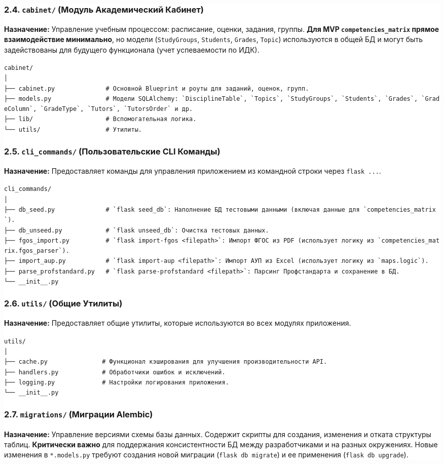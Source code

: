 ### 2.4. `cabinet/` (Модуль Академический Кабинет)

**Назначение:** Управление учебным процессом: расписание, оценки, задания, группы. **Для MVP `competencies_matrix` прямое взаимодействие минимально**, но модели (`StudyGroups`, `Students`, `Grades`, `Topic`) используются в общей БД и могут быть задействованы для будущего функционала (учет успеваемости по ИДК).

```
cabinet/
│
├── cabinet.py              # Основной Blueprint и роуты для заданий, оценок, групп.
├── models.py               # Модели SQLAlchemy: `DisciplineTable`, `Topics`, `StudyGroups`, `Students`, `Grades`, `GradeColumn`, `GradeType`, `Tutors`, `TutorsOrder` и др.
├── lib/                    # Вспомогательная логика.
└── utils/                  # Утилиты.
```

### 2.5. `cli_commands/` (Пользовательские CLI Команды)

**Назначение:** Предоставляет команды для управления приложением из командной строки через `flask ...`.

```
cli_commands/
│
├── db_seed.py              # `flask seed_db`: Наполнение БД тестовыми данными (включая данные для `competencies_matrix`).
├── db_unseed.py            # `flask unseed_db`: Очистка тестовых данных.
├── fgos_import.py          # `flask import-fgos <filepath>`: Импорт ФГОС из PDF (использует логику из `competencies_matrix.fgos_parser`).
├── import_aup.py           # `flask import-aup <filepath>`: Импорт АУП из Excel (использует логику из `maps.logic`).
├── parse_profstandard.py   # `flask parse-profstandard <filepath>`: Парсинг Профстандарта и сохранение в БД.
└── __init__.py
```

### 2.6. `utils/` (Общие Утилиты)

**Назначение:** Предоставляет общие утилиты, которые используются во всех модулях приложения.

```
utils/
│
├── cache.py               # Функционал кэширования для улучшения производительности API.
├── handlers.py            # Обработчики ошибок и исключений.
├── logging.py             # Настройки логирования приложения.
└── __init__.py
```

### 2.7. `migrations/` (Миграции Alembic)

**Назначение:** Управление версиями схемы базы данных. Содержит скрипты для создания, изменения и отката структуры таблиц. **Критически важно** для поддержания консистентности БД между разработчиками и на разных окружениях. Новые изменения в `*.models.py` требуют создания новой миграции (`flask db migrate`) и ее применения (`flask db upgrade`).
